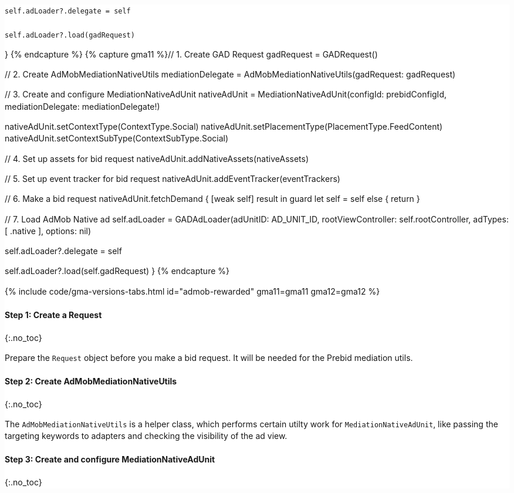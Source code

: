     self.adLoader?.delegate = self
    
    self.adLoader?.load(gadRequest)
}
{% endcapture %}
{% capture gma11 %}// 1. Create GAD Request
gadRequest = GADRequest()

// 2. Create AdMobMediationNativeUtils
mediationDelegate = AdMobMediationNativeUtils(gadRequest: gadRequest)

// 3. Create and configure MediationNativeAdUnit
nativeAdUnit = MediationNativeAdUnit(configId: prebidConfigId,
                                     mediationDelegate: mediationDelegate!)

nativeAdUnit.setContextType(ContextType.Social)
nativeAdUnit.setPlacementType(PlacementType.FeedContent)
nativeAdUnit.setContextSubType(ContextSubType.Social)
 
// 4. Set up assets for bid request
nativeAdUnit.addNativeAssets(nativeAssets)

// 5. Set up event tracker for bid request
nativeAdUnit.addEventTracker(eventTrackers)

// 6. Make a bid request
nativeAdUnit.fetchDemand { [weak self] result in
guard let self = self else { return }

// 7. Load AdMob Native ad
self.adLoader = GADAdLoader(adUnitID: AD_UNIT_ID,
                            rootViewController: self.rootController,
                            adTypes: [ .native ],
                            options: nil)

self.adLoader?.delegate = self

self.adLoader?.load(self.gadRequest)
}
{% endcapture %}

{% include code/gma-versions-tabs.html id="admob-rewarded" gma11=gma11 gma12=gma12 %}

#### Step 1: Create a Request
{:.no_toc}

Prepare the `Request` object before you make a bid request. It will be needed for the Prebid mediation utils.

#### Step 2: Create AdMobMediationNativeUtils
{:.no_toc}

The `AdMobMediationNativeUtils` is a helper class, which performs certain utilty work for `MediationNativeAdUnit`, like passing the targeting keywords to adapters and checking the visibility of the ad view.

#### Step 3: Create and configure MediationNativeAdUnit
{:.no_toc}
